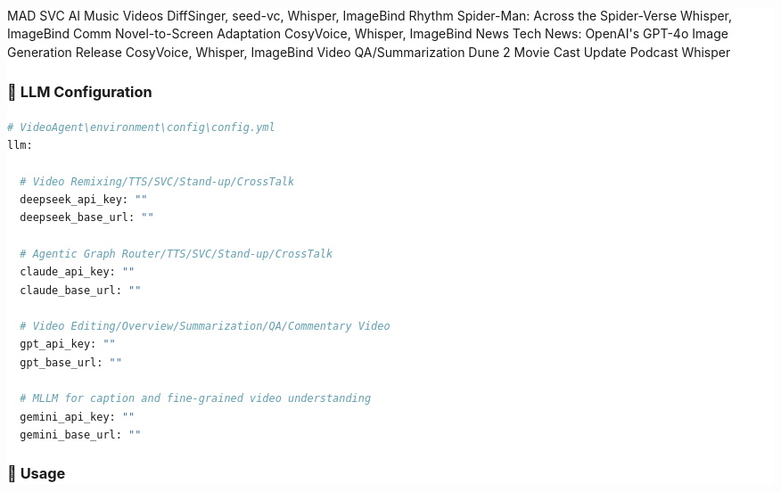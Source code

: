   <tr>
    <td align="center">MAD SVC</td>
    <td align="center">AI Music Videos</td>
    <td align="center">DiffSinger, seed-vc, Whisper, ImageBind</td>
  </tr>
  <tr>
    <td align="center">Rhythm</td>
    <td align="center">Spider-Man: Across the Spider-Verse</td>
    <td align="center">Whisper, ImageBind</td>
  </tr>
  <tr>
    <td align="center">Comm</td>
    <td align="center">Novel-to-Screen Adaptation</td>  
    <td align="center">CosyVoice, Whisper, ImageBind</td>
  </tr>
  <tr>
    <td align="center">News</td>
    <td align="center">Tech News: OpenAI's GPT-4o Image Generation Release</td>
    <td align="center">CosyVoice, Whisper, ImageBind</td>
  </tr>
  <tr>
    <td align="center">Video QA/Summarization</td>
    <td align="center">Dune 2 Movie Cast Update Podcast</td>
    <td align="center">Whisper</td>
  </tr>
</table>

</div>

### 🤖 **LLM Configuration**

```bash
# VideoAgent\environment\config\config.yml 
llm:

  # Video Remixing/TTS/SVC/Stand-up/CrossTalk
  deepseek_api_key: ""  
  deepseek_base_url: ""  

  # Agentic Graph Router/TTS/SVC/Stand-up/CrossTalk
  claude_api_key: ""  
  claude_base_url: ""

  # Video Editing/Overview/Summarization/QA/Commentary Video
  gpt_api_key: ""  
  gpt_base_url: ""  

  # MLLM for caption and fine-grained video understanding
  gemini_api_key: ""  
  gemini_base_url: ""  
```

### 🎯 **Usage**

